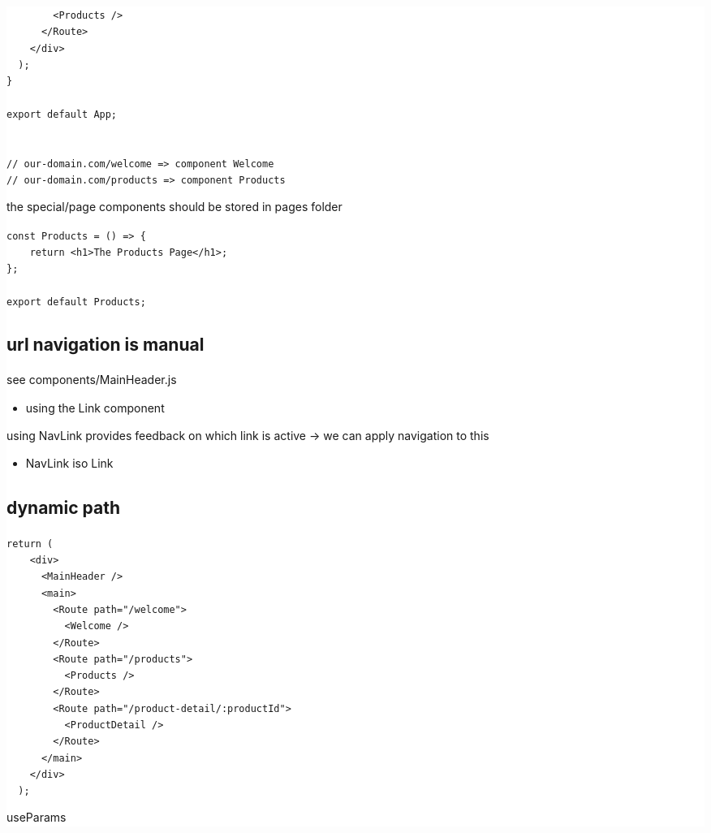 ```
        <Products />
      </Route>
    </div>
  );
}

export default App;


// our-domain.com/welcome => component Welcome
// our-domain.com/products => component Products
```

the special/page components should be stored in pages folder

```
const Products = () => {
    return <h1>The Products Page</h1>;
};

export default Products;
```

## url navigation is manual

see components/MainHeader.js
- using the Link component

using NavLink provides feedback on which link is active -> we can apply navigation to this
- NavLink iso Link
  
## dynamic path

```
return (
    <div>
      <MainHeader />
      <main>
        <Route path="/welcome">
          <Welcome />
        </Route>
        <Route path="/products">
          <Products />
        </Route>
        <Route path="/product-detail/:productId">
          <ProductDetail />
        </Route>
      </main>
    </div>
  );
```

useParams
